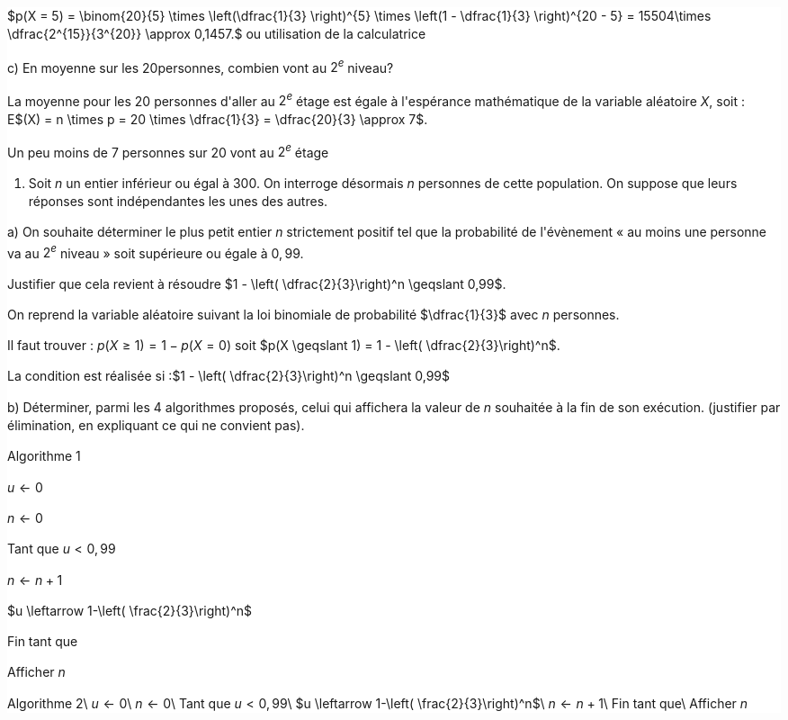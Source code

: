 $p(X = 5) = \binom{20}{5} \times \left(\dfrac{1}{3} \right)^{5} \times \left(1 - \dfrac{1}{3} \right)^{20 - 5} = 15504\times \dfrac{2^{15}}{3^{20}} \approx 0,1457.$ ou utilisation de la calculatrice
</Solution>

c) En moyenne sur les 20personnes, combien vont au $2^{e}$ niveau?

<ClientOnly><Solution>
La moyenne pour les 20 personnes d'aller au $2^{e}$ étage est égale à l'espérance mathématique de la variable aléatoire $X$, soit : E$(X) = n \times p = 20 \times \dfrac{1}{3} = \dfrac{20}{3} \approx 7$.

Un peu moins de 7 personnes sur 20 vont au $2^{e}$ étage
</Solution>

1.  Soit $n$ un entier inférieur ou égal à $300$. On interroge désormais $n$ personnes de cette population. On suppose que leurs réponses sont indépendantes les unes des autres.

a) On souhaite déterminer le plus petit entier $n$ strictement positif tel que la probabilité de l'évènement « au moins une personne va au $2^{e}$ niveau » soit supérieure ou égale à $0,99$.

Justifier que cela revient à résoudre $1 - \left( \dfrac{2}{3}\right)^n \geqslant 0,99$.

<ClientOnly><Solution>
On reprend la variable aléatoire suivant la loi binomiale de probabilité $\dfrac{1}{3}$ avec $n$ personnes.

Il faut trouver : $p(X \geqslant 1) = 1 - p (X = 0)$ soit $p(X \geqslant 1) = 1 - \left( \dfrac{2}{3}\right)^n$.

La condition est réalisée si :$1 - \left( \dfrac{2}{3}\right)^n \geqslant 0,99$
</Solution>

b) Déterminer, parmi les 4 algorithmes proposés, celui qui affichera la valeur de $n$ souhaitée à la fin de son exécution.
(justifier par élimination, en expliquant ce qui ne convient pas).

Algorithme 1

$u\leftarrow 0$

$n\leftarrow 0$

Tant que $u < 0,99$

$n\leftarrow n+1$

$u \leftarrow 1-\left( \frac{2}{3}\right)^n$

Fin tant que

Afficher $n$

Algorithme 2\\
$u\leftarrow 0$\\
$n\leftarrow 0$\\
Tant que $u < 0,99$\\
$u \leftarrow 1-\left( \frac{2}{3}\right)^n$\\
$n\leftarrow n+1$\\
Fin tant que\\
Afficher $n$
